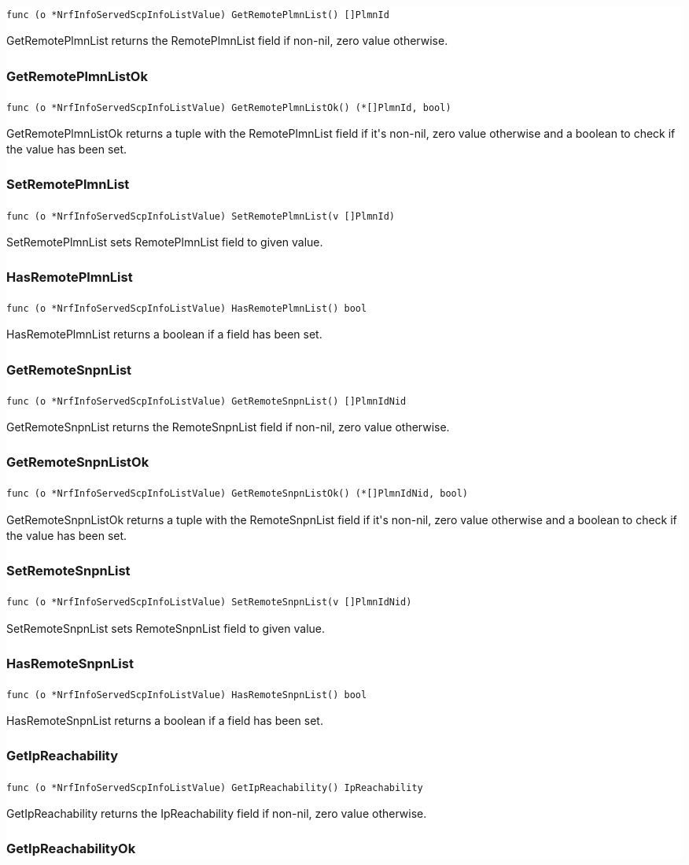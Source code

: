 `func (o *NrfInfoServedScpInfoListValue) GetRemotePlmnList() []PlmnId`

GetRemotePlmnList returns the RemotePlmnList field if non-nil, zero value otherwise.

### GetRemotePlmnListOk

`func (o *NrfInfoServedScpInfoListValue) GetRemotePlmnListOk() (*[]PlmnId, bool)`

GetRemotePlmnListOk returns a tuple with the RemotePlmnList field if it's non-nil, zero value otherwise
and a boolean to check if the value has been set.

### SetRemotePlmnList

`func (o *NrfInfoServedScpInfoListValue) SetRemotePlmnList(v []PlmnId)`

SetRemotePlmnList sets RemotePlmnList field to given value.

### HasRemotePlmnList

`func (o *NrfInfoServedScpInfoListValue) HasRemotePlmnList() bool`

HasRemotePlmnList returns a boolean if a field has been set.

### GetRemoteSnpnList

`func (o *NrfInfoServedScpInfoListValue) GetRemoteSnpnList() []PlmnIdNid`

GetRemoteSnpnList returns the RemoteSnpnList field if non-nil, zero value otherwise.

### GetRemoteSnpnListOk

`func (o *NrfInfoServedScpInfoListValue) GetRemoteSnpnListOk() (*[]PlmnIdNid, bool)`

GetRemoteSnpnListOk returns a tuple with the RemoteSnpnList field if it's non-nil, zero value otherwise
and a boolean to check if the value has been set.

### SetRemoteSnpnList

`func (o *NrfInfoServedScpInfoListValue) SetRemoteSnpnList(v []PlmnIdNid)`

SetRemoteSnpnList sets RemoteSnpnList field to given value.

### HasRemoteSnpnList

`func (o *NrfInfoServedScpInfoListValue) HasRemoteSnpnList() bool`

HasRemoteSnpnList returns a boolean if a field has been set.

### GetIpReachability

`func (o *NrfInfoServedScpInfoListValue) GetIpReachability() IpReachability`

GetIpReachability returns the IpReachability field if non-nil, zero value otherwise.

### GetIpReachabilityOk
